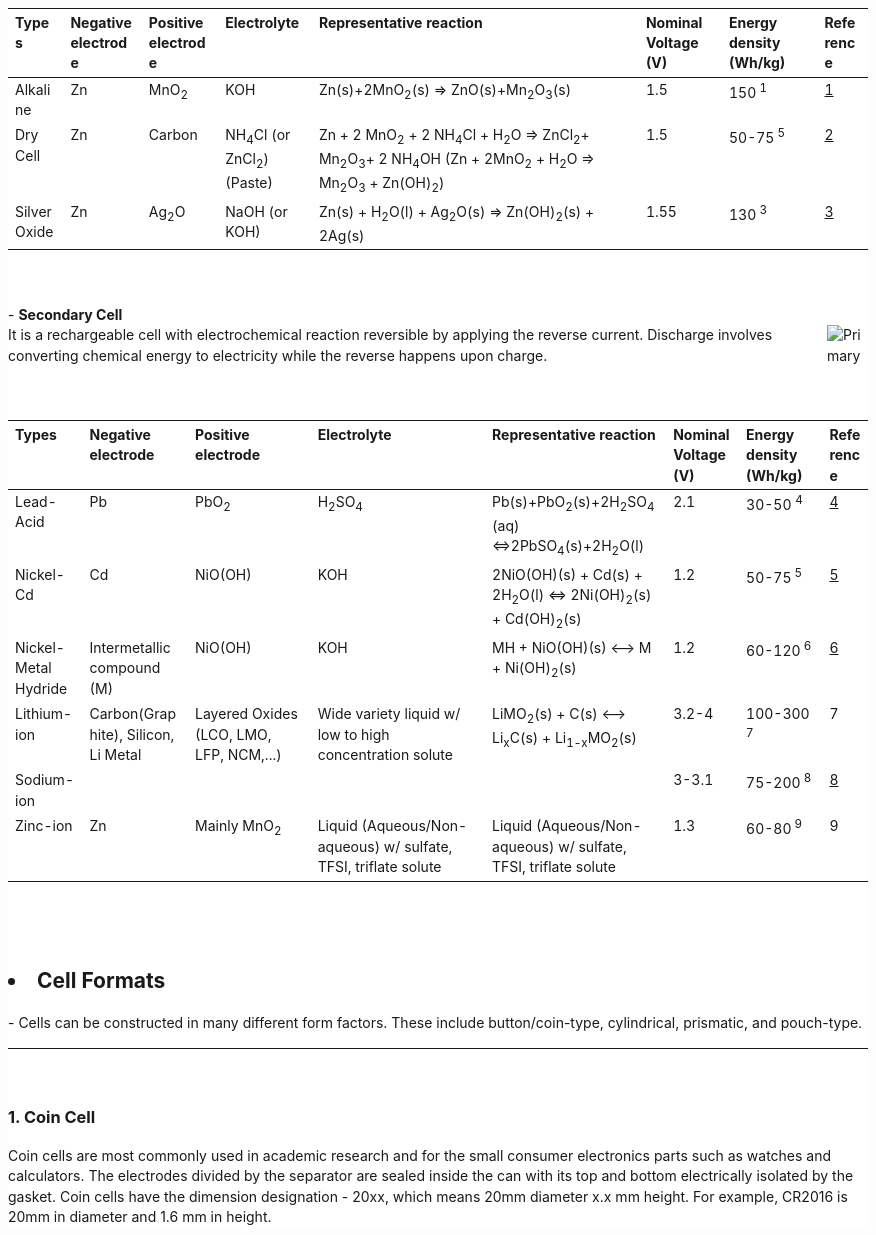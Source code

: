 | Types        |Negative electrode|Positive electrode|Electrolyte|Representative reaction|Nominal Voltage (V)|Energy density (Wh/kg)|Reference|
|:-------------|:-----------------|:-----------------|:----------|:-----------------|:----------------------|:------------|:------------|
| Alkaline|Zn|MnO<sub>2</sub>|KOH|Zn(s)+2MnO<sub>2</sub>(s) &rArr; ZnO(s)+Mn<sub>2</sub>O<sub>3</sub>(s)|1.5|150<sup> 1</sup>|[1](https://www.sciencedirect.com/science/article/abs/pii/S0927796X20300516)|
| Dry Cell   |Zn|Carbon|NH<sub>4</sub>Cl (or ZnCl<sub>2</sub>) (Paste)|Zn + 2 MnO<sub>2</sub> + 2 NH<sub>4</sub>Cl + H<sub>2</sub>O &rArr; ZnCl<sub>2</sub>+ Mn<sub>2</sub>O<sub>3</sub>+ 2 NH<sub>4</sub>OH (Zn + 2MnO<sub>2</sub> + H<sub>2</sub>O &rArr; Mn<sub>2</sub>O<sub>3</sub> + Zn(OH)<sub>2</sub>)|1.5|50-75<sup> 5</sup>|[2](https://www.sciencedirect.com/science/article/abs/pii/B9780444527455000617)|
|Silver Oxide|Zn|Ag<sub>2</sub>O|NaOH (or KOH)|Zn(s) + H<sub>2</sub>O(l) + Ag<sub>2</sub>O(s) &rArr; Zn(OH)<sub>2</sub>(s) + 2Ag(s)|1.55|130<sup> 3</sup>|[3](https://en.wikipedia.org/wiki/Silver_oxide_battery#cite_note-duracell-1)|

<br>
<br>
- <b>Secondary Cell</b>

<div class="columns">
  <div class="column">
    It is a rechargeable cell with electrochemical reaction reversible by applying the reverse current. Discharge involves converting chemical energy to electricity while the reverse happens upon charge.
  </div>
  <div class="column">
    <img src="https://github.com/donghee1025/Battery-Park/blob/main2/masthead/Secondary%20battery.png?raw=true" alt="Primary" style="width:250px; height:auto;">
  </div>
</div>

<br>
<br>

| Types        |Negative electrode|Positive electrode|Electrolyte|Representative reaction|Nominal Voltage (V)|Energy density (Wh/kg)|Reference|
|:-------------|:-----------------|:-----------------|:----------|:-----------------|:----------------------|:------------------|:------------|
| Lead-Acid    |Pb|PbO<sub>2</sub> |H<sub>2</sub>SO<sub>4</sub>|Pb(s)+PbO<sub>2</sub>(s)+2H<sub>2</sub>SO<sub>4</sub>(aq) &hArr;2PbSO<sub>4</sub>(s)+2H<sub>2</sub>O(l)|2.1|30-50 <sup> 4</sup>|[4](https://link.springer.com/article/10.1007/s12209-019-00231-w)|
| Nickel-Cd    |Cd|NiO(OH)         |KOH|2NiO(OH)(s) + Cd(s) + 2H<sub>2</sub>O(l) &hArr; 2Ni(OH)<sub>2</sub>(s) + Cd(OH)<sub>2</sub>(s)|1.2|50-75<sup> 5</sup>|[5](https://link.springer.com/article/10.1007/s12209-019-00231-w)|
| Nickel-Metal Hydride|Intermetallic compound (M)|NiO(OH)|KOH|MH + NiO(OH)(s) <--> M + Ni(OH)<sub>2</sub>(s)|1.2|60-120<sup> 6</sup>|[6](https://en.wikipedia.org/wiki/Nickel%E2%80%93metal_hydride_battery)|
| Lithium-ion  |Carbon(Graphite), Silicon, Li Metal|Layered Oxides (LCO, LMO, LFP, NCM,...)|Wide variety liquid w/ low to high concentration solute|LiMO<sub>2</sub>(s) + C(s) <--> Li<sub>x</sub>C(s) + Li<sub>1-x</sub>MO<sub>2</sub>(s)|3.2-4|100-300<sup> 7</sup>|7|
| Sodium-ion   |                  |                  |        |   |3-3.1|75-200<sup> 8</sup>|[8](https://en.wikipedia.org/wiki/Sodium-ion_battery)|
| Zinc-ion     |Zn                |Mainly MnO<sub>2</sub>|Liquid (Aqueous/Non-aqueous) w/ sulfate, TFSI, triflate solute|Liquid (Aqueous/Non-aqueous) w/ sulfate, TFSI, triflate solute|1.3|60-80<sup> 9</sup>|9|

<br>
<br>

<h2><li> Cell Formats </li></h2>
- Cells can be constructed in many different form factors. These include button/coin-type, cylindrical, prismatic, and pouch-type.

-------------------------------------------------------------------------------------
<br>

### 1. Coin Cell

<div class="columns">
  <div class="column">
    Coin cells are most commonly used in academic research and for the small consumer electronics parts such as   watches and calculators. The electrodes divided by the separator are sealed inside the can with its top and bottom electrically isolated by the gasket. Coin cells have the dimension designation - 20xx, which means 20mm diameter x.x mm height. For example, CR2016 is 20mm in diameter and 1.6 mm in height.
   